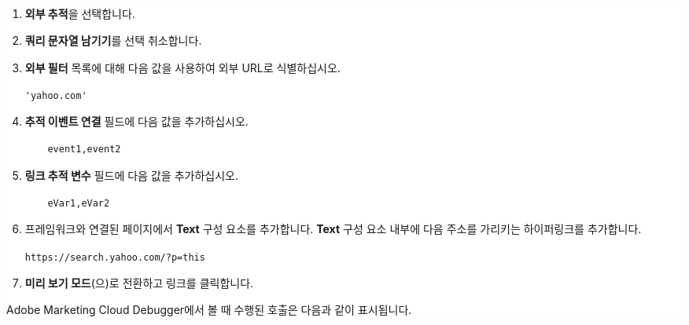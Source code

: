 1. **외부 추적**&#x200B;을 선택합니다.
1. **쿼리 문자열 남기기**&#x200B;를 선택 취소합니다.
1. **외부 필터** 목록에 대해 다음 값을 사용하여 외부 URL로 식별하십시오.

   `'yahoo.com'`

1. **추적 이벤트 연결** 필드에 다음 값을 추가하십시오.

   ```
       event1,event2
   ```

1. **링크 추적 변수** 필드에 다음 값을 추가하십시오.

   ```
       eVar1,eVar2
   ```

1. 프레임워크와 연결된 페이지에서 **Text** 구성 요소를 추가합니다. **Text** 구성 요소 내부에 다음 주소를 가리키는 하이퍼링크를 추가합니다.

   `https://search.yahoo.com/?p=this`

1. **미리 보기 모드**(으)로 전환하고 링크를 클릭합니다.

Adobe Marketing Cloud Debugger에서 볼 때 수행된 호출은 다음과 같이 표시됩니다.
